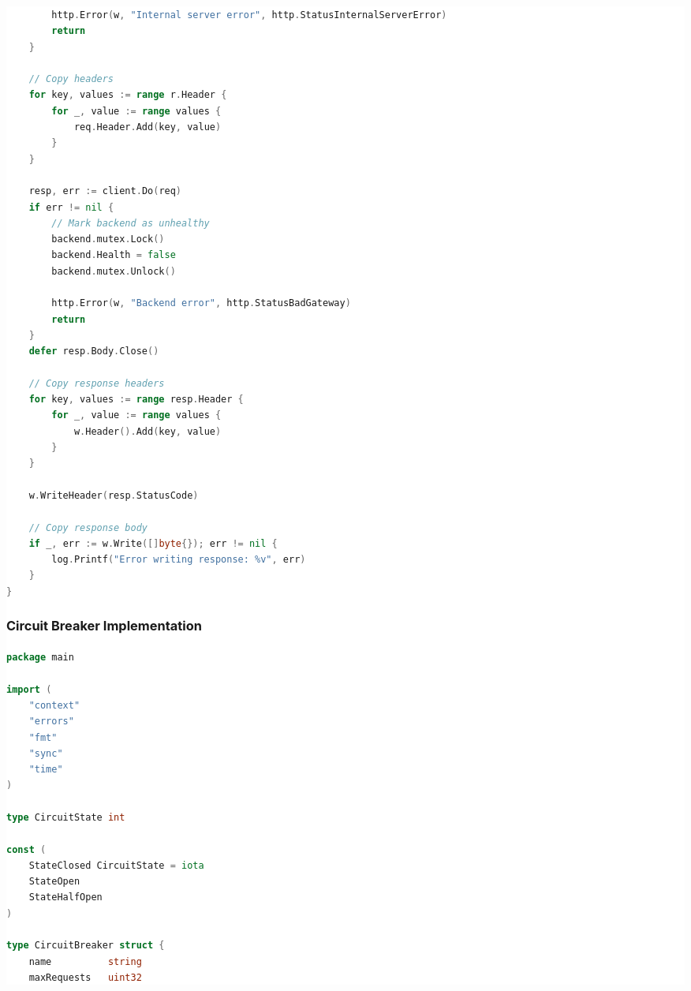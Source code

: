```go
        http.Error(w, "Internal server error", http.StatusInternalServerError)
        return
    }

    // Copy headers
    for key, values := range r.Header {
        for _, value := range values {
            req.Header.Add(key, value)
        }
    }

    resp, err := client.Do(req)
    if err != nil {
        // Mark backend as unhealthy
        backend.mutex.Lock()
        backend.Health = false
        backend.mutex.Unlock()

        http.Error(w, "Backend error", http.StatusBadGateway)
        return
    }
    defer resp.Body.Close()

    // Copy response headers
    for key, values := range resp.Header {
        for _, value := range values {
            w.Header().Add(key, value)
        }
    }

    w.WriteHeader(resp.StatusCode)

    // Copy response body
    if _, err := w.Write([]byte{}); err != nil {
        log.Printf("Error writing response: %v", err)
    }
}
```

### Circuit Breaker Implementation

```go
package main

import (
    "context"
    "errors"
    "fmt"
    "sync"
    "time"
)

type CircuitState int

const (
    StateClosed CircuitState = iota
    StateOpen
    StateHalfOpen
)

type CircuitBreaker struct {
    name          string
    maxRequests   uint32
```